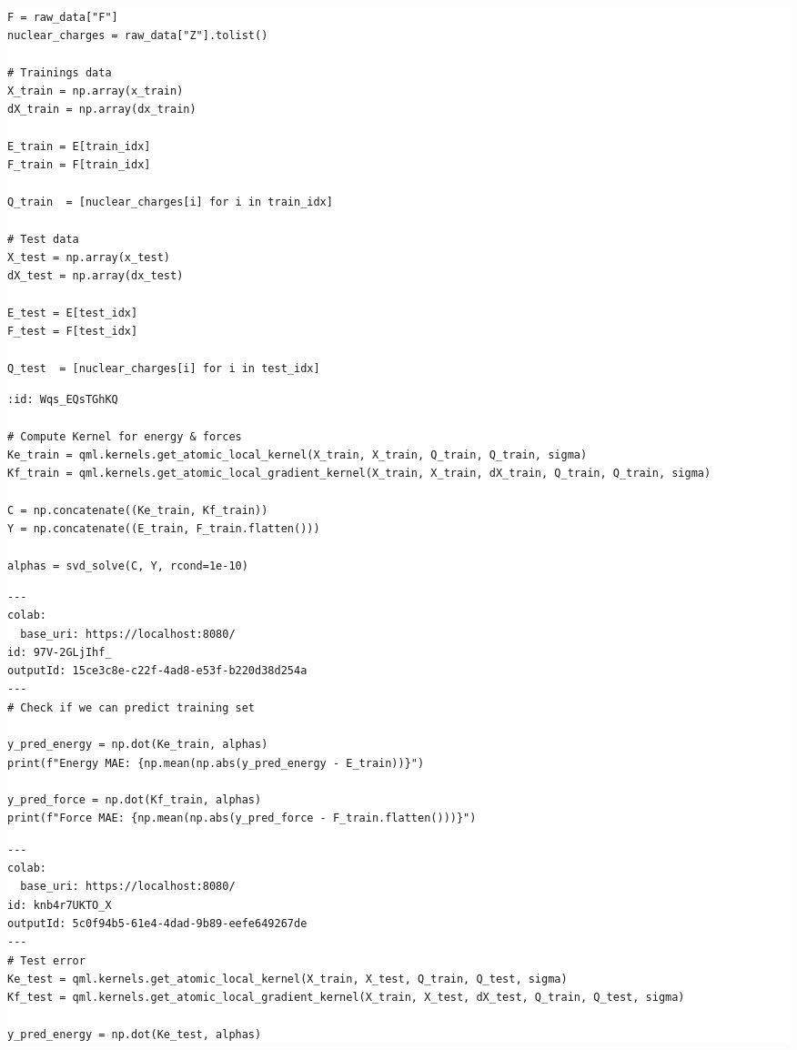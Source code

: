 ```{code-cell} ipython3
F = raw_data["F"]
nuclear_charges = raw_data["Z"].tolist()

# Trainings data
X_train = np.array(x_train)
dX_train = np.array(dx_train)

E_train = E[train_idx]
F_train = F[train_idx]

Q_train  = [nuclear_charges[i] for i in train_idx]

# Test data
X_test = np.array(x_test)
dX_test = np.array(dx_test)

E_test = E[test_idx]
F_test = F[test_idx]

Q_test  = [nuclear_charges[i] for i in test_idx]
```

```{code-cell} ipython3
:id: Wqs_EQsTGhKQ

# Compute Kernel for energy & forces
Ke_train = qml.kernels.get_atomic_local_kernel(X_train, X_train, Q_train, Q_train, sigma)
Kf_train = qml.kernels.get_atomic_local_gradient_kernel(X_train, X_train, dX_train, Q_train, Q_train, sigma)

C = np.concatenate((Ke_train, Kf_train))
Y = np.concatenate((E_train, F_train.flatten()))

alphas = svd_solve(C, Y, rcond=1e-10)
```

```{code-cell} ipython3
---
colab:
  base_uri: https://localhost:8080/
id: 97V-2GLjIhf_
outputId: 15ce3c8e-c22f-4ad8-e53f-b220d38d254a
---
# Check if we can predict training set

y_pred_energy = np.dot(Ke_train, alphas)
print(f"Energy MAE: {np.mean(np.abs(y_pred_energy - E_train))}")

y_pred_force = np.dot(Kf_train, alphas)
print(f"Force MAE: {np.mean(np.abs(y_pred_force - F_train.flatten()))}")
```

```{code-cell} ipython3
---
colab:
  base_uri: https://localhost:8080/
id: knb4r7UKTO_X
outputId: 5c0f94b5-61e4-4dad-9b89-eefe649267de
---
# Test error
Ke_test = qml.kernels.get_atomic_local_kernel(X_train, X_test, Q_train, Q_test, sigma)
Kf_test = qml.kernels.get_atomic_local_gradient_kernel(X_train, X_test, dX_test, Q_train, Q_test, sigma)

y_pred_energy = np.dot(Ke_test, alphas)
```